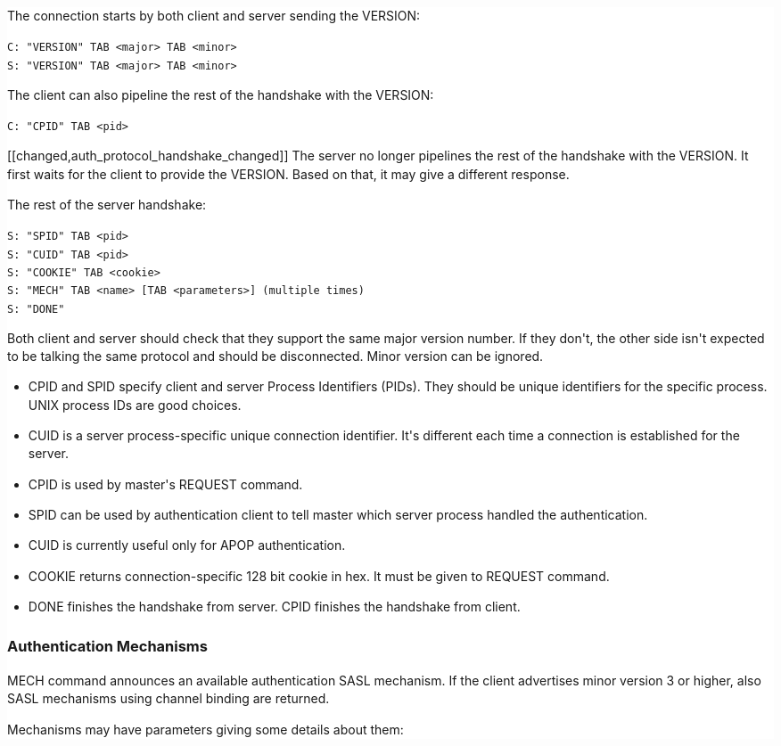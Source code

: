 The connection starts by both client and server sending the VERSION:

```
C: "VERSION" TAB <major> TAB <minor>
S: "VERSION" TAB <major> TAB <minor>
```

The client can also pipeline the rest of the handshake with the VERSION:

```
C: "CPID" TAB <pid>
```

[[changed,auth_protocol_handshake_changed]] The server no longer pipelines
the rest of the handshake with the VERSION. It first waits for the client
to provide the VERSION. Based on that, it may give a different response.

The rest of the server handshake:

```
S: "SPID" TAB <pid>
S: "CUID" TAB <pid>
S: "COOKIE" TAB <cookie>
S: "MECH" TAB <name> [TAB <parameters>] (multiple times)
S: "DONE"
```

Both client and server should check that they support the same major
version number. If they don't, the other side isn't expected to be
talking the same protocol and should be disconnected. Minor version can
be ignored.

- CPID and SPID specify client and server Process Identifiers (PIDs).
  They should be unique identifiers for the specific process. UNIX
  process IDs are good choices.

- CUID is a server process-specific unique connection identifier. It's
  different each time a connection is established for the server.

- CPID is used by master's REQUEST command.

- SPID can be used by authentication client to tell master which server
  process handled the authentication.

- CUID is currently useful only for APOP authentication.

- COOKIE returns connection-specific 128 bit cookie in hex. It must be
  given to REQUEST command.

- DONE finishes the handshake from server. CPID finishes the handshake
  from client.

### Authentication Mechanisms

MECH command announces an available authentication SASL mechanism.
If the client advertises minor version 3 or higher, also SASL mechanisms using
channel binding are returned.

Mechanisms may have parameters giving some details about them:
